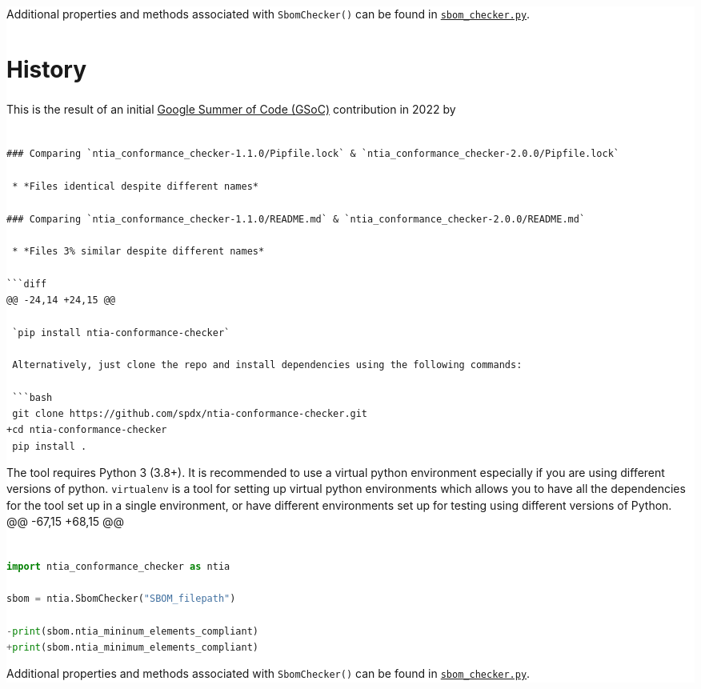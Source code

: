  Additional properties and methods associated with `SbomChecker()` can be found in [`sbom_checker.py`](ntia_conformance_checker/sbom_checker.py).
 
 # History
 
 This is the result of an initial [Google Summer of Code (GSoC)](https://summerofcode.withgoogle.com/) contribution in 2022 by
```

### Comparing `ntia_conformance_checker-1.1.0/Pipfile.lock` & `ntia_conformance_checker-2.0.0/Pipfile.lock`

 * *Files identical despite different names*

### Comparing `ntia_conformance_checker-1.1.0/README.md` & `ntia_conformance_checker-2.0.0/README.md`

 * *Files 3% similar despite different names*

```diff
@@ -24,14 +24,15 @@
 
 `pip install ntia-conformance-checker`
 
 Alternatively, just clone the repo and install dependencies using the following commands:
 
 ```bash
 git clone https://github.com/spdx/ntia-conformance-checker.git
+cd ntia-conformance-checker
 pip install .
 ```
 
 The tool requires Python 3 (3.8+). It is recommended to use a virtual python environment especially
 if you are using different versions of python. `virtualenv` is a tool for setting up virtual python environments which
 allows you to have all the dependencies for the tool set up in a single environment, or have different environments set
 up for testing using different versions of Python.
@@ -67,15 +68,15 @@
 
 ```python
 
 import ntia_conformance_checker as ntia
 
 sbom = ntia.SbomChecker("SBOM_filepath")
 
-print(sbom.ntia_mininum_elements_compliant)
+print(sbom.ntia_minimum_elements_compliant)
 ```
 
 Additional properties and methods associated with `SbomChecker()` can be found in [`sbom_checker.py`](ntia_conformance_checker/sbom_checker.py).
 